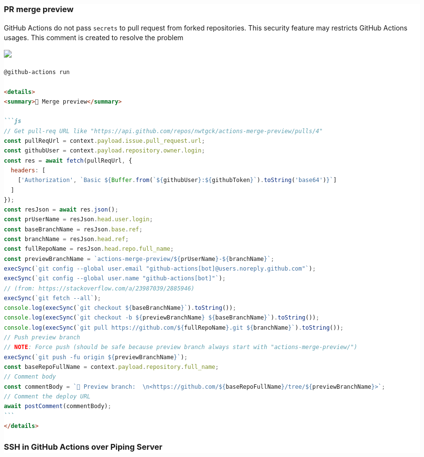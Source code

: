 
### PR merge preview

GitHub Actions do not pass `secrets` to pull request from forked repositories. This security feature may restricts GitHub Actions usages. This comment is created to resolve the problem

<img src="doc_assets/merge-preview.png" width="600">


````md
@github-actions run

<details>
<summary>🚀 Merge preview</summary>

```js
// Get pull-req URL like "https://api.github.com/repos/nwtgck/actions-merge-preview/pulls/4"
const pullReqUrl = context.payload.issue.pull_request.url;
const githubUser = context.payload.repository.owner.login;
const res = await fetch(pullReqUrl, {
  headers: [
    ['Authorization', `Basic ${Buffer.from(`${githubUser}:${githubToken}`).toString('base64')}`]
  ]
});
const resJson = await res.json();
const prUserName = resJson.head.user.login;
const baseBranchName = resJson.base.ref;
const branchName = resJson.head.ref;
const fullRepoName = resJson.head.repo.full_name;
const previewBranchName = `actions-merge-preview/${prUserName}-${branchName}`;
execSync(`git config --global user.email "github-actions[bot]@users.noreply.github.com"`);
execSync(`git config --global user.name "github-actions[bot]"`);
// (from: https://stackoverflow.com/a/23987039/2885946)
execSync(`git fetch --all`);
console.log(execSync(`git checkout ${baseBranchName}`).toString());
console.log(execSync(`git checkout -b ${previewBranchName} ${baseBranchName}`).toString());
console.log(execSync(`git pull https://github.com/${fullRepoName}.git ${branchName}`).toString());
// Push preview branch
// NOTE: Force push (should be safe because preview branch always start with "actions-merge-preview/")
execSync(`git push -fu origin ${previewBranchName}`);
const baseRepoFullName = context.payload.repository.full_name;
// Comment body
const commentBody = `🚀 Preview branch:  \n<https://github.com/${baseRepoFullName}/tree/${previewBranchName}>`;
// Comment the deploy URL
await postComment(commentBody);
```
</details>
````

### SSH in GitHub Actions over Piping Server


[toolkit/context.ts at @actions/github@1.1.0 · actions/toolkit]: https://github.com/actions/toolkit/blob/a2ab4bcf78e4f7080f0d45856e6eeba16f0bbc52/packages/github/src/context.ts
[toolkit/packages/github at master · actions/toolkit]: https://github.com/actions/toolkit/tree/master/packages/github#usage
[child_process.execSync()]: https://nodejs.org/api/child_process.html#child_process_child_process_execsync_command_options
[node-fetch/node-fetch: A light-weight module that brings window.fetch to Node.js]: https://github.com/node-fetch/node-fetch#common-usage
[toolkit/packages/core at master · actions/toolkit]: https://github.com/actions/toolkit/tree/master/packages/core
[toolkit/packages/exec at master · actions/toolkit]: https://github.com/actions/toolkit/tree/master/packages/exec